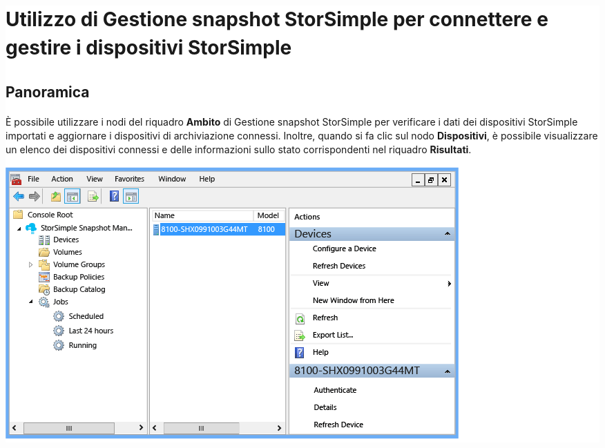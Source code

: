 <properties 
   pageTitle="Gestione dei dispositivi con StorSimple Snapshot Manager | Microsoft Azure"
   description="Viene descritto come utilizzare lo snap-in MMC di Gestione snapshot StorSimple per connettere e gestire i dispositivi StorSimple."
   services="storsimple"
   documentationCenter=""
   authors="SharS"
   manager="carolz"
   editor="" />
<tags 
   ms.service="storsimple"
   ms.devlang="NA"
   ms.topic="article"
   ms.tgt_pltfrm="NA"
   ms.workload="NA"
   ms.date="09/04/2015"
   ms.author="v-sharos" />

# Utilizzo di Gestione snapshot StorSimple per connettere e gestire i dispositivi StorSimple

## Panoramica

È possibile utilizzare i nodi del riquadro **Ambito** di Gestione snapshot StorSimple per verificare i dati dei dispositivi StorSimple importati e aggiornare i dispositivi di archiviazione connessi. Inoltre, quando si fa clic sul nodo **Dispositivi**, è possibile visualizzare un elenco dei dispositivi connessi e delle informazioni sullo stato corrispondenti nel riquadro **Risultati**.

![Dispositivi connessi](./media/storsimple-snapshot-manager-manage-devices/HCS_SSM_connect_devices.png)
